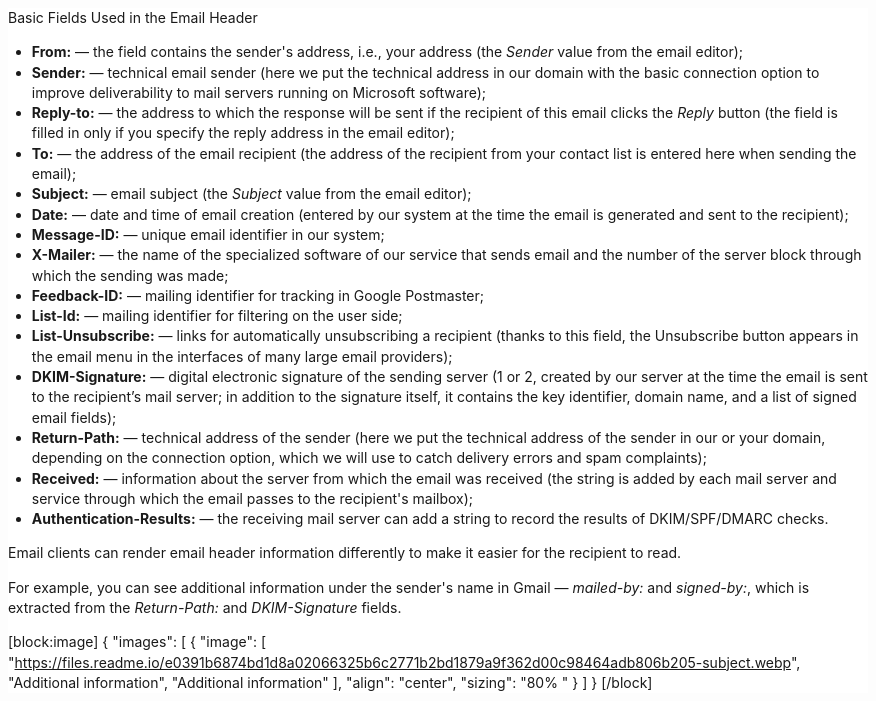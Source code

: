 

Basic Fields Used in the Email Header

- **From:** — the field contains the sender's address, i.e., your address (the _Sender_ value from the email editor);
- **Sender:** — technical email sender (here we put the technical address in our domain with the basic connection option to improve deliverability to mail servers running on Microsoft software);
- **Reply-to:** — the address to which the response will be sent if the recipient of this email clicks the _Reply_ button (the field is filled in only if you specify the reply address in the email editor);
- **To:** — the address of the email recipient (the address of the recipient from your contact list is entered here when sending the email);
- **Subject:** — email subject (the _Subject_ value from the email editor);
- **Date:** — date and time of email creation (entered by our system at the time the email is generated and sent to the recipient);
- **Message-ID:** — unique email identifier in our system;
- **X-Mailer:** — the name of the specialized software of our service that sends email and the number of the server block through which the sending was made;
- **Feedback-ID:** — mailing identifier for tracking in Google Postmaster;
- **List-Id:** — mailing identifier for filtering on the user side;
- **List-Unsubscribe:** — links for automatically unsubscribing a recipient (thanks to this field, the Unsubscribe button appears in the email menu in the interfaces of many large email providers);
- **DKIM-Signature:** — digital electronic signature of the sending server (1 or 2, created by our server at the time the email is sent to the recipient’s mail server; in addition to the signature itself, it contains the key identifier, domain name, and a list of signed email fields);
- **Return-Path:** — technical address of the sender (here we put the technical address of the sender in our or your domain, depending on the connection option, which we will use to catch delivery errors and spam complaints);
- **Received:** — information about the server from which the email was received (the string is added by each mail server and service through which the email passes to the recipient's mailbox);
- **Authentication-Results:** — the receiving mail server can add a string to record the results of DKIM/SPF/DMARC checks.

Email clients can render email header information differently to make it easier for the recipient to read.

For example, you can see additional information under the sender's name in Gmail — _mailed-by:_ and _signed-by:_, which is extracted from the _Return-Path:_ and _DKIM-Signature_ fields.

[block:image]
{
  "images": [
    {
      "image": [
        "https://files.readme.io/e0391b6874bd1d8a02066325b6c2771b2bd1879a9f362d00c98464adb806b205-subject.webp",
        "Additional information",
        "Additional information"
      ],
      "align": "center",
      "sizing": "80% "
    }
  ]
}
[/block]
